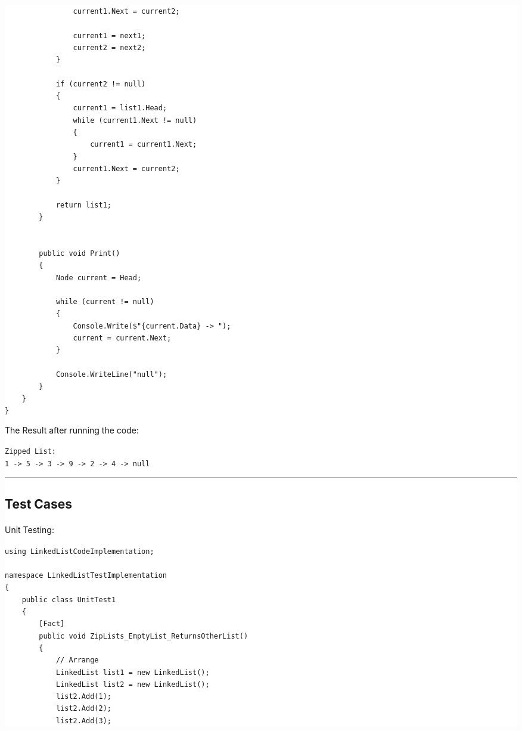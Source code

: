 ```shell
                current1.Next = current2;

                current1 = next1;
                current2 = next2;
            }

            if (current2 != null)
            {
                current1 = list1.Head;
                while (current1.Next != null)
                {
                    current1 = current1.Next;
                }
                current1.Next = current2;
            }

            return list1;
        }


        public void Print()
        {
            Node current = Head;

            while (current != null)
            {
                Console.Write($"{current.Data} -> ");
                current = current.Next;
            }

            Console.WriteLine("null");
        }
    }
}
```

The Result after running the code:

```shell
Zipped List:
1 -> 5 -> 3 -> 9 -> 2 -> 4 -> null
```

---

## Test Cases

Unit Testing: 

```shell
using LinkedListCodeImplementation;

namespace LinkedListTestImplementation
{
    public class UnitTest1
    {
        [Fact]
        public void ZipLists_EmptyList_ReturnsOtherList()
        {
            // Arrange
            LinkedList list1 = new LinkedList();
            LinkedList list2 = new LinkedList();
            list2.Add(1);
            list2.Add(2);
            list2.Add(3);
```